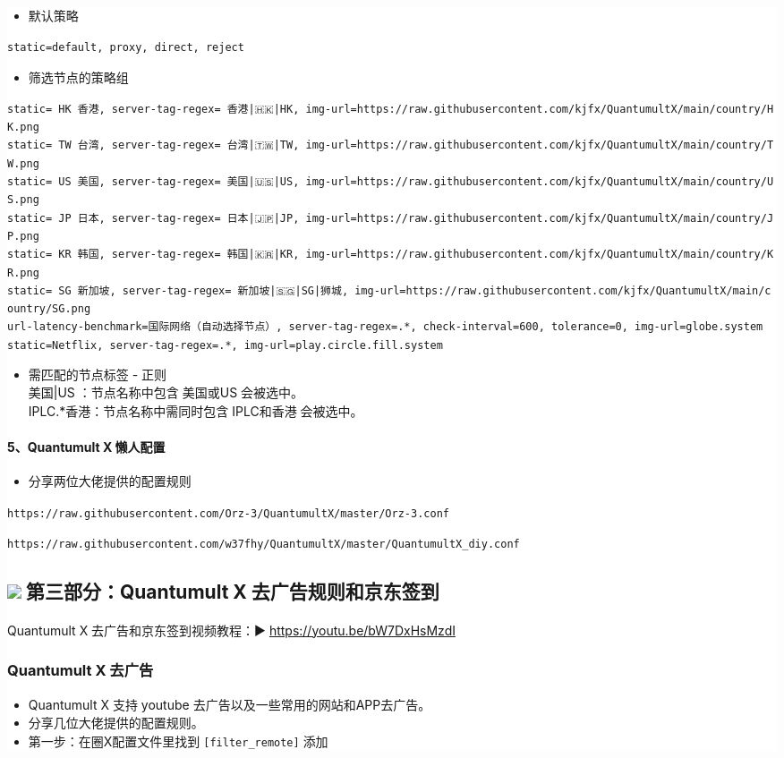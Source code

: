 - 默认策略
</span>

    static=default, proxy, direct, reject
    
<span>
    
- 筛选节点的策略组
</span>

    static= HK 香港, server-tag-regex= 香港|🇭🇰|HK, img-url=https://raw.githubusercontent.com/kjfx/QuantumultX/main/country/HK.png
    static= TW 台湾, server-tag-regex= 台湾|🇹🇼|TW, img-url=https://raw.githubusercontent.com/kjfx/QuantumultX/main/country/TW.png
    static= US 美国, server-tag-regex= 美国|🇺🇸|US, img-url=https://raw.githubusercontent.com/kjfx/QuantumultX/main/country/US.png
    static= JP 日本, server-tag-regex= 日本|🇯🇵|JP, img-url=https://raw.githubusercontent.com/kjfx/QuantumultX/main/country/JP.png
    static= KR 韩国, server-tag-regex= 韩国|🇰🇷|KR, img-url=https://raw.githubusercontent.com/kjfx/QuantumultX/main/country/KR.png
    static= SG 新加坡, server-tag-regex= 新加坡|🇸🇬|SG|狮城, img-url=https://raw.githubusercontent.com/kjfx/QuantumultX/main/country/SG.png
    url-latency-benchmark=国际网络（自动选择节点）, server-tag-regex=.*, check-interval=600, tolerance=0, img-url=globe.system
    static=Netflix, server-tag-regex=.*, img-url=play.circle.fill.system

- 需匹配的节点标签 - 正则<br>
美国|US ：节点名称中包含 美国或US 会被选中。<br>
IPLC.*香港：节点名称中需同时包含 IPLC和香港 会被选中。

#### 5、Quantumult X 懒人配置
- 分享两位大佬提供的配置规则<br>
<span>
    
    https://raw.githubusercontent.com/Orz-3/QuantumultX/master/Orz-3.conf
</span>

<span>
    
    https://raw.githubusercontent.com/w37fhy/QuantumultX/master/QuantumultX_diy.conf
</span>
    
## <h2><a href="https://github.com/kjfx/QuantumultX/"><img width="40" src="https://raw.githubusercontent.com/kjfx/QuantumultX/main/country/qx.png" /></a>  第三部分：Quantumult X 去广告规则和京东签到</h2>
Quantumult X 去广告和京东签到视频教程：▶ https://youtu.be/bW7DxHsMzdI

<h3>Quantumult X 去广告</h3>

- Quantumult X 支持 youtube 去广告以及一些常用的网站和APP去广告。
- 分享几位大佬提供的配置规则。
- 第一步：在圈X配置文件里找到 <code>[filter_remote]</code> 添加<br>
<span>
    